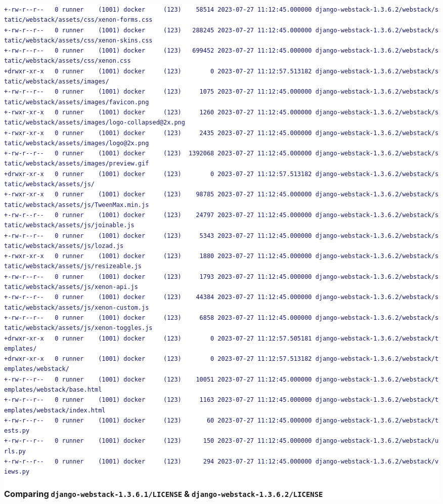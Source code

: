```diff
+-rw-r--r--   0 runner    (1001) docker     (123)    58514 2023-07-27 11:12:45.000000 django-webstack-1.3.6.2/webstack/static/webstack/assets/css/xenon-forms.css
+-rw-r--r--   0 runner    (1001) docker     (123)   288245 2023-07-27 11:12:45.000000 django-webstack-1.3.6.2/webstack/static/webstack/assets/css/xenon-skins.css
+-rw-r--r--   0 runner    (1001) docker     (123)   699452 2023-07-27 11:12:45.000000 django-webstack-1.3.6.2/webstack/static/webstack/assets/css/xenon.css
+drwxr-xr-x   0 runner    (1001) docker     (123)        0 2023-07-27 11:12:57.513182 django-webstack-1.3.6.2/webstack/static/webstack/assets/images/
+-rw-r--r--   0 runner    (1001) docker     (123)     1075 2023-07-27 11:12:45.000000 django-webstack-1.3.6.2/webstack/static/webstack/assets/images/favicon.png
+-rwxr-xr-x   0 runner    (1001) docker     (123)     1260 2023-07-27 11:12:45.000000 django-webstack-1.3.6.2/webstack/static/webstack/assets/images/logo-collapsed@2x.png
+-rwxr-xr-x   0 runner    (1001) docker     (123)     2435 2023-07-27 11:12:45.000000 django-webstack-1.3.6.2/webstack/static/webstack/assets/images/logo@2x.png
+-rw-r--r--   0 runner    (1001) docker     (123)  1392068 2023-07-27 11:12:45.000000 django-webstack-1.3.6.2/webstack/static/webstack/assets/images/preview.gif
+drwxr-xr-x   0 runner    (1001) docker     (123)        0 2023-07-27 11:12:57.513182 django-webstack-1.3.6.2/webstack/static/webstack/assets/js/
+-rwxr-xr-x   0 runner    (1001) docker     (123)    98785 2023-07-27 11:12:45.000000 django-webstack-1.3.6.2/webstack/static/webstack/assets/js/TweenMax.min.js
+-rw-r--r--   0 runner    (1001) docker     (123)    24797 2023-07-27 11:12:45.000000 django-webstack-1.3.6.2/webstack/static/webstack/assets/js/joinable.js
+-rw-r--r--   0 runner    (1001) docker     (123)     5343 2023-07-27 11:12:45.000000 django-webstack-1.3.6.2/webstack/static/webstack/assets/js/lozad.js
+-rwxr-xr-x   0 runner    (1001) docker     (123)     1880 2023-07-27 11:12:45.000000 django-webstack-1.3.6.2/webstack/static/webstack/assets/js/resizeable.js
+-rw-r--r--   0 runner    (1001) docker     (123)     1793 2023-07-27 11:12:45.000000 django-webstack-1.3.6.2/webstack/static/webstack/assets/js/xenon-api.js
+-rw-r--r--   0 runner    (1001) docker     (123)    44384 2023-07-27 11:12:45.000000 django-webstack-1.3.6.2/webstack/static/webstack/assets/js/xenon-custom.js
+-rw-r--r--   0 runner    (1001) docker     (123)     6858 2023-07-27 11:12:45.000000 django-webstack-1.3.6.2/webstack/static/webstack/assets/js/xenon-toggles.js
+drwxr-xr-x   0 runner    (1001) docker     (123)        0 2023-07-27 11:12:57.505181 django-webstack-1.3.6.2/webstack/templates/
+drwxr-xr-x   0 runner    (1001) docker     (123)        0 2023-07-27 11:12:57.513182 django-webstack-1.3.6.2/webstack/templates/webstack/
+-rw-r--r--   0 runner    (1001) docker     (123)    10051 2023-07-27 11:12:45.000000 django-webstack-1.3.6.2/webstack/templates/webstack/base.html
+-rw-r--r--   0 runner    (1001) docker     (123)     1163 2023-07-27 11:12:45.000000 django-webstack-1.3.6.2/webstack/templates/webstack/index.html
+-rw-r--r--   0 runner    (1001) docker     (123)       60 2023-07-27 11:12:45.000000 django-webstack-1.3.6.2/webstack/tests.py
+-rw-r--r--   0 runner    (1001) docker     (123)      150 2023-07-27 11:12:45.000000 django-webstack-1.3.6.2/webstack/urls.py
+-rw-r--r--   0 runner    (1001) docker     (123)      294 2023-07-27 11:12:45.000000 django-webstack-1.3.6.2/webstack/views.py
```

### Comparing `django-webstack-1.3.6.1/LICENSE` & `django-webstack-1.3.6.2/LICENSE`
